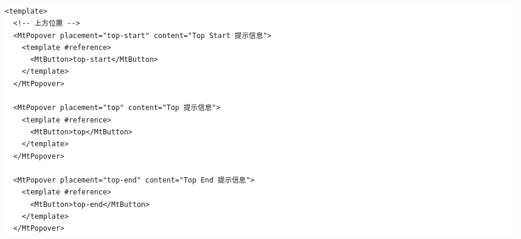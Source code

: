   <div class="position-row">
    <MtPopover placement="left" content="Left 提示信息">
      <template #reference>
        <MtButton>left</MtButton>
      </template>
    </MtPopover>
    <MtPopover placement="right" content="Right 提示信息">
      <template #reference>
        <MtButton>right</MtButton>
      </template>
    </MtPopover>
  </div>
  
  <div class="position-row">
    <MtPopover placement="left-end" content="Left End 提示信息">
      <template #reference>
        <MtButton>left-end</MtButton>
      </template>
    </MtPopover>
    <MtPopover placement="right-end" content="Right End 提示信息">
      <template #reference>
        <MtButton>right-end</MtButton>
      </template>
    </MtPopover>
  </div>
  
  <div class="position-row">
    <MtPopover placement="bottom-start" content="Bottom Start 提示信息">
      <template #reference>
        <MtButton>bottom-start</MtButton>
      </template>
    </MtPopover>
    <MtPopover placement="bottom" content="Bottom 提示信息">
      <template #reference>
        <MtButton>bottom</MtButton>
      </template>
    </MtPopover>
    <MtPopover placement="bottom-end" content="Bottom End 提示信息">
      <template #reference>
        <MtButton>bottom-end</MtButton>
      </template>
    </MtPopover>
  </div>
</div>

```vue
<template>
  <!-- 上方位置 -->
  <MtPopover placement="top-start" content="Top Start 提示信息">
    <template #reference>
      <MtButton>top-start</MtButton>
    </template>
  </MtPopover>
  
  <MtPopover placement="top" content="Top 提示信息">
    <template #reference>
      <MtButton>top</MtButton>
    </template>
  </MtPopover>
  
  <MtPopover placement="top-end" content="Top End 提示信息">
    <template #reference>
      <MtButton>top-end</MtButton>
    </template>
  </MtPopover>
```